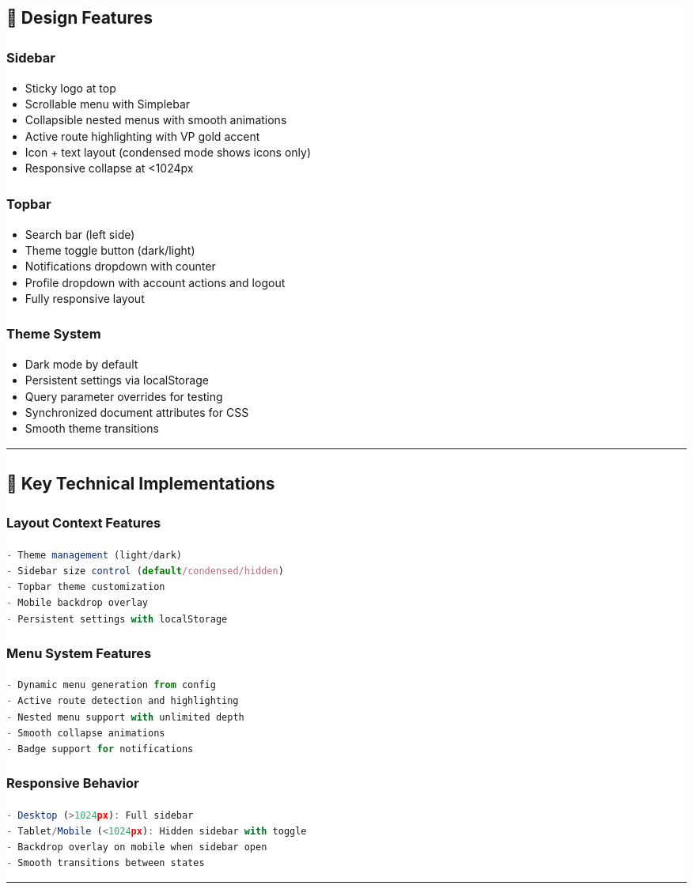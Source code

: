 
## 🎨 Design Features

### Sidebar
- Sticky logo at top
- Scrollable menu with Simplebar
- Collapsible nested menus with smooth animations
- Active route highlighting with VP gold accent
- Icon + text layout (condensed mode shows icons only)
- Responsive collapse at <1024px

### Topbar
- Search bar (left side)
- Theme toggle button (dark/light)
- Notifications dropdown with counter
- Profile dropdown with account actions and logout
- Fully responsive layout

### Theme System
- Dark mode by default
- Persistent settings via localStorage
- Query parameter overrides for testing
- Synchronized document attributes for CSS
- Smooth theme transitions

---

## 🔧 Key Technical Implementations

### Layout Context Features
```typescript
- Theme management (light/dark)
- Sidebar size control (default/condensed/hidden)
- Topbar theme customization
- Mobile backdrop overlay
- Persistent settings with localStorage
```

### Menu System Features
```typescript
- Dynamic menu generation from config
- Active route detection and highlighting
- Nested menu support with unlimited depth
- Smooth collapse animations
- Badge support for notifications
```

### Responsive Behavior
```typescript
- Desktop (>1024px): Full sidebar
- Tablet/Mobile (<1024px): Hidden sidebar with toggle
- Backdrop overlay on mobile when sidebar open
- Smooth transitions between states
```

---